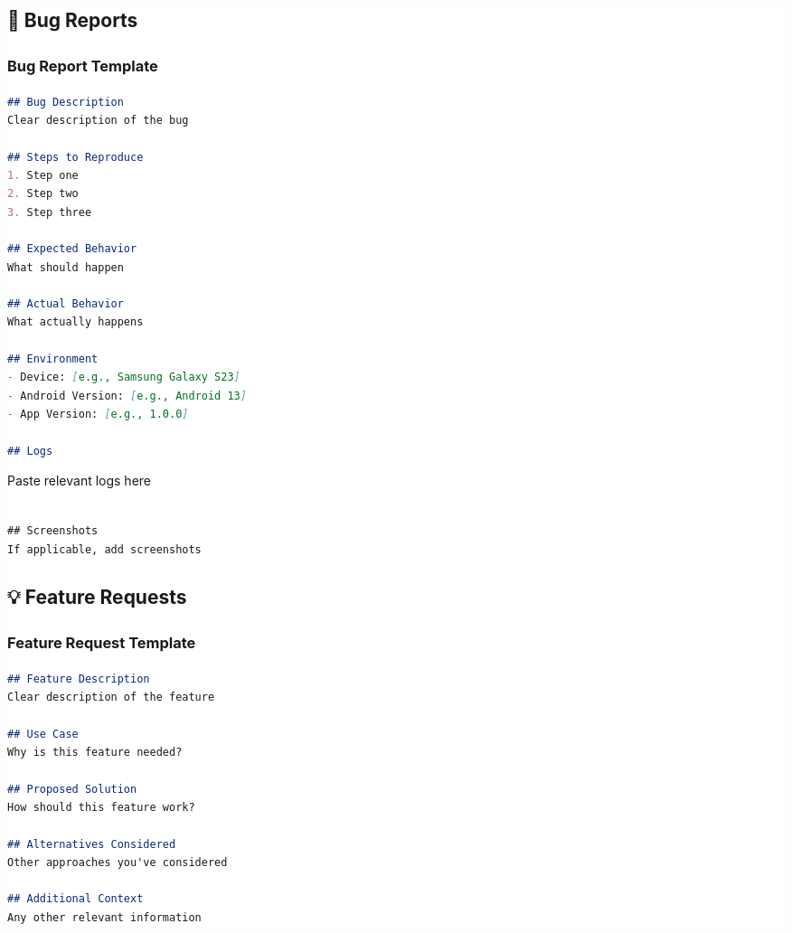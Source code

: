 ## 🐛 Bug Reports

### Bug Report Template

```markdown
## Bug Description
Clear description of the bug

## Steps to Reproduce
1. Step one
2. Step two
3. Step three

## Expected Behavior
What should happen

## Actual Behavior
What actually happens

## Environment
- Device: [e.g., Samsung Galaxy S23]
- Android Version: [e.g., Android 13]
- App Version: [e.g., 1.0.0]

## Logs
```
Paste relevant logs here
```

## Screenshots
If applicable, add screenshots
```

## 💡 Feature Requests

### Feature Request Template

```markdown
## Feature Description
Clear description of the feature

## Use Case
Why is this feature needed?

## Proposed Solution
How should this feature work?

## Alternatives Considered
Other approaches you've considered

## Additional Context
Any other relevant information
```
